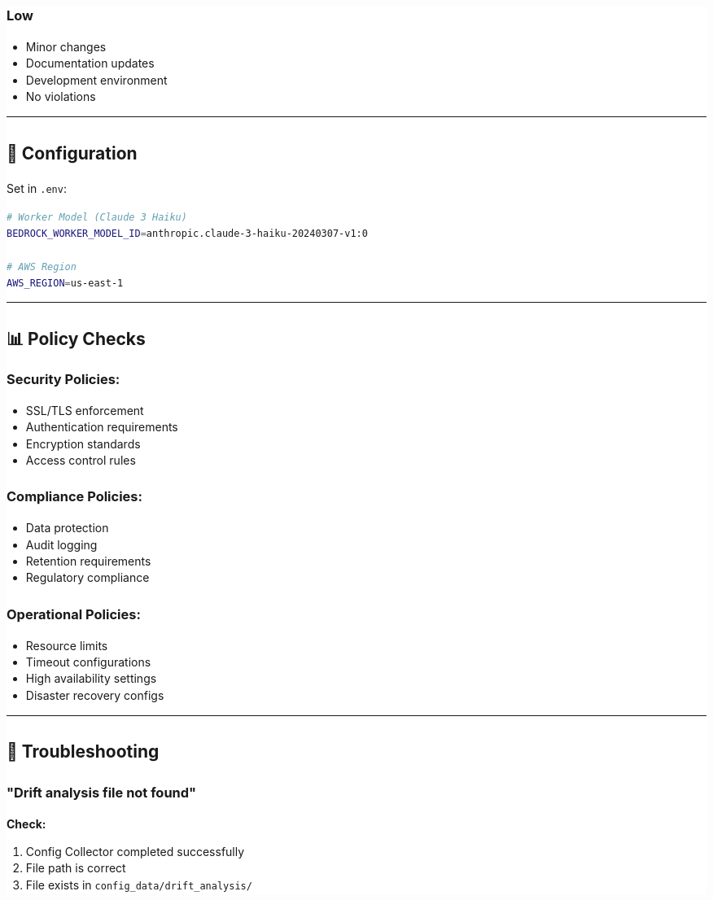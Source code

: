 ### Low
- Minor changes
- Documentation updates
- Development environment
- No violations

---

## 🔧 Configuration

Set in `.env`:

```bash
# Worker Model (Claude 3 Haiku)
BEDROCK_WORKER_MODEL_ID=anthropic.claude-3-haiku-20240307-v1:0

# AWS Region
AWS_REGION=us-east-1
```

---

## 📊 Policy Checks

### Security Policies:
- SSL/TLS enforcement
- Authentication requirements
- Encryption standards
- Access control rules

### Compliance Policies:
- Data protection
- Audit logging
- Retention requirements
- Regulatory compliance

### Operational Policies:
- Resource limits
- Timeout configurations
- High availability settings
- Disaster recovery configs

---

## 🐛 Troubleshooting

### "Drift analysis file not found"
**Check:**
1. Config Collector completed successfully
2. File path is correct
3. File exists in `config_data/drift_analysis/`
